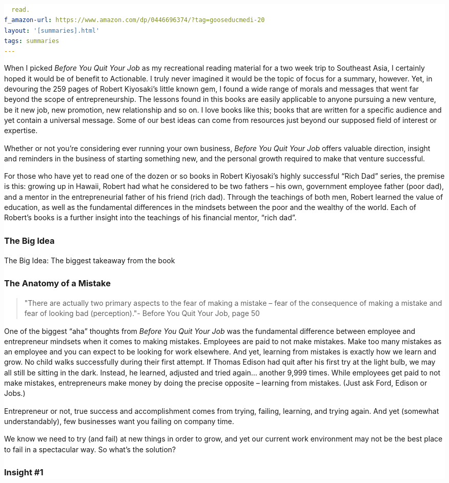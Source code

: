 ```yaml
  read.
f_amazon-url: https://www.amazon.com/dp/0446696374/?tag=gooseducmedi-20
layout: '[summaries].html'
tags: summaries
---
```


When I picked _Before You Quit Your Job_ as my recreational reading material for a two week trip to Southeast Asia, I certainly hoped it would be of benefit to Actionable. I truly never imagined it would be the topic of focus for a summary, however. Yet, in devouring the 259 pages of Robert Kiyosaki’s little known gem, I found a wide range of morals and messages that went far beyond the scope of entrepreneurship. The lessons found in this books are easily applicable to anyone pursuing a new venture, be it new job, new promotion, new relationship and so on. I love books like this; books that are written for a specific audience and yet contain a universal message. Some of our best ideas can come from resources just beyond our supposed field of interest or expertise.

Whether or not you’re considering ever running your own business, _Before You Quit Your Job_ offers valuable direction, insight and reminders in the business of starting something new, and the personal growth required to make that venture successful.

For those who have yet to read one of the dozen or so books in Robert Kiyosaki’s highly successful “Rich Dad” series, the premise is this: growing up in Hawaii, Robert had what he considered to be two fathers – his own, government employee father (poor dad), and a mentor in the entrepreneurial father of his friend (rich dad). Through the teachings of both men, Robert learned the value of education, as well as the fundamental differences in the mindsets between the poor and the wealthy of the world. Each of Robert’s books is a further insight into the teachings of his financial mentor, “rich dad”.

### The Big Idea

The Big Idea: The biggest takeaway from the book

### The Anatomy of a Mistake

> "There are actually two primary aspects to the fear of making a mistake – fear of the consequence of making a mistake and fear of looking bad (perception)."- Before You Quit Your Job, page 50

One of the biggest “aha” thoughts from _Before You Quit Your Job_ was the fundamental difference between employee and entrepreneur mindsets when it comes to making mistakes. Employees are paid to not make mistakes. Make too many mistakes as an employee and you can expect to be looking for work elsewhere. And yet, learning from mistakes is exactly how we learn and grow. No child walks successfully during their first attempt. If Thomas Edison had quit after his first try at the light bulb, we may all still be sitting in the dark. Instead, he learned, adjusted and tried again… another 9,999 times. While employees get paid to not make mistakes, entrepreneurs make money by doing the precise opposite – learning from mistakes. (Just ask Ford, Edison or Jobs.)

Entrepreneur or not, true success and accomplishment comes from trying, failing, learning, and trying again. And yet (somewhat understandably), few businesses want you failing on company time.

We know we need to try (and fail) at new things in order to grow, and yet our current work environment may not be the best place to fail in a spectacular way. So what’s the solution?

### Insight #1
